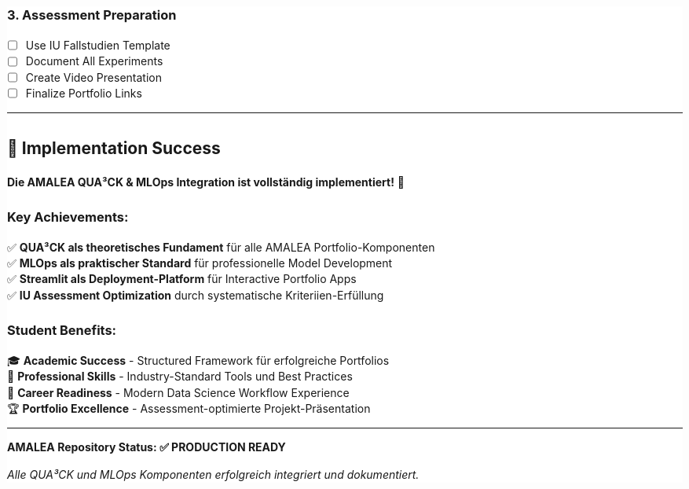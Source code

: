 ### 3. **Assessment Preparation**
- [ ] Use IU Fallstudien Template
- [ ] Document All Experiments
- [ ] Create Video Presentation
- [ ] Finalize Portfolio Links

---

## 🌟 Implementation Success

**Die AMALEA QUA³CK & MLOps Integration ist vollständig implementiert!** 🎉

### Key Achievements:
✅ **QUA³CK als theoretisches Fundament** für alle AMALEA Portfolio-Komponenten  
✅ **MLOps als praktischer Standard** für professionelle Model Development  
✅ **Streamlit als Deployment-Platform** für Interactive Portfolio Apps  
✅ **IU Assessment Optimization** durch systematische Kriteriien-Erfüllung  

### Student Benefits:
🎓 **Academic Success** - Structured Framework für erfolgreiche Portfolios  
💼 **Professional Skills** - Industry-Standard Tools und Best Practices  
🚀 **Career Readiness** - Modern Data Science Workflow Experience  
🏆 **Portfolio Excellence** - Assessment-optimierte Projekt-Präsentation  

---

**AMALEA Repository Status: ✅ PRODUCTION READY**

*Alle QUA³CK und MLOps Komponenten erfolgreich integriert und dokumentiert.*

